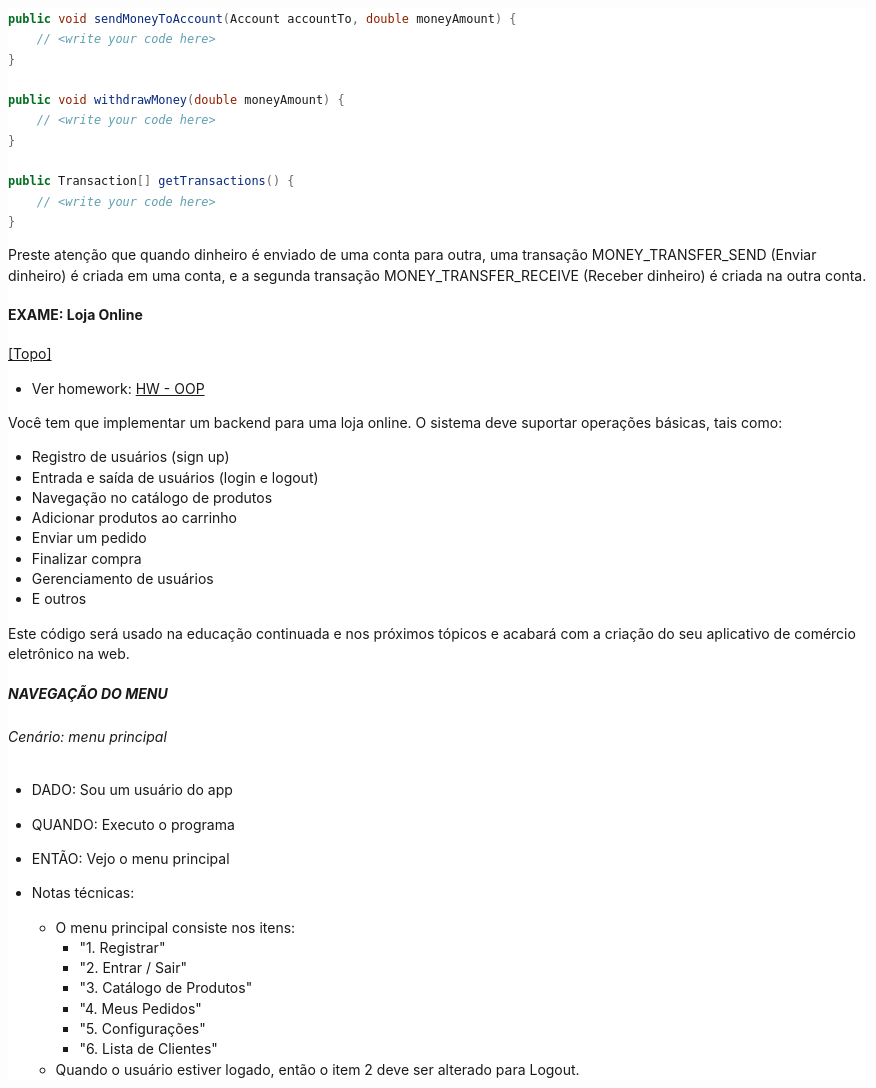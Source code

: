 ```java
public void sendMoneyToAccount(Account accountTo, double moneyAmount) {
	// <write your code here>
}

public void withdrawMoney(double moneyAmount) {
	// <write your code here>
}

public Transaction[] getTransactions() {
	// <write your code here>
}
```

Preste atenção que quando dinheiro é enviado de uma conta para outra, uma transação MONEY_TRANSFER_SEND (Enviar dinheiro) é criada em uma conta, e a segunda transação MONEY_TRANSFER_RECEIVE (Receber dinheiro) é criada na outra conta.

#### EXAME: Loja Online
[[Topo]](#)<br />

- Ver homework: [HW - OOP](./01_arquivos/homework/HW%20-%20OOP.pdf)

Você tem que implementar um backend para uma loja online. O sistema deve suportar operações básicas, tais como:

- Registro de usuários (sign up)
- Entrada e saída de usuários (login e logout)
- Navegação no catálogo de produtos
- Adicionar produtos ao carrinho
- Enviar um pedido
- Finalizar compra
- Gerenciamento de usuários
- E outros

Este código será usado na educação continuada e nos próximos tópicos e acabará com a criação do seu aplicativo de comércio eletrônico na web.

##### NAVEGAÇÃO DO MENU

###### Cenário: menu principal
- DADO: Sou um usuário do app
- QUANDO: Executo o programa
- ENTÃO: Vejo o menu principal

- Notas técnicas:
  - O menu principal consiste nos itens:
    - "1. Registrar"
    - "2. Entrar / Sair"
    - "3. Catálogo de Produtos"
    - "4. Meus Pedidos"
    - "5. Configurações"
    - "6. Lista de Clientes"
  - Quando o usuário estiver logado, então o item 2 deve ser alterado para Logout.
